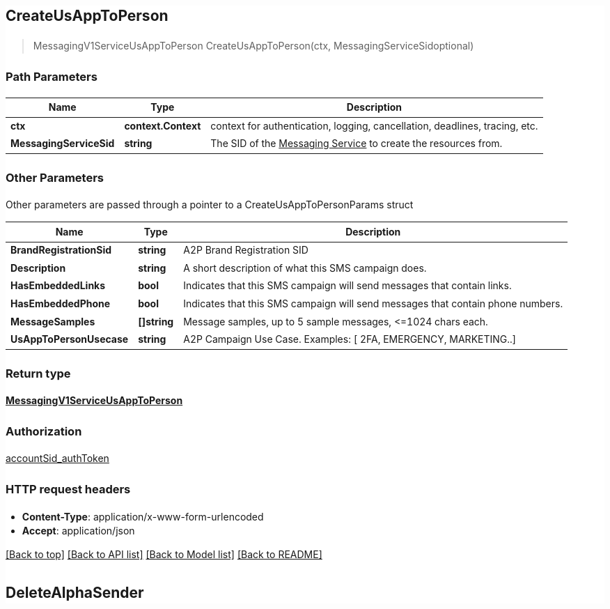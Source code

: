 
## CreateUsAppToPerson

> MessagingV1ServiceUsAppToPerson CreateUsAppToPerson(ctx, MessagingServiceSidoptional)



### Path Parameters


Name | Type | Description
------------- | ------------- | -------------
**ctx** | **context.Context** | context for authentication, logging, cancellation, deadlines, tracing, etc.
**MessagingServiceSid** | **string** | The SID of the [Messaging Service](https://www.twilio.com/docs/messaging/services/api) to create the resources from.

### Other Parameters

Other parameters are passed through a pointer to a CreateUsAppToPersonParams struct


Name | Type | Description
------------- | ------------- | -------------
**BrandRegistrationSid** | **string** | A2P Brand Registration SID
**Description** | **string** | A short description of what this SMS campaign does.
**HasEmbeddedLinks** | **bool** | Indicates that this SMS campaign will send messages that contain links.
**HasEmbeddedPhone** | **bool** | Indicates that this SMS campaign will send messages that contain phone numbers.
**MessageSamples** | **[]string** | Message samples, up to 5 sample messages, &lt;&#x3D;1024 chars each.
**UsAppToPersonUsecase** | **string** | A2P Campaign Use Case. Examples: [ 2FA, EMERGENCY, MARKETING..]

### Return type

[**MessagingV1ServiceUsAppToPerson**](MessagingV1ServiceUsAppToPerson.md)

### Authorization

[accountSid_authToken](../README.md#accountSid_authToken)

### HTTP request headers

- **Content-Type**: application/x-www-form-urlencoded
- **Accept**: application/json

[[Back to top]](#) [[Back to API list]](../README.md#documentation-for-api-endpoints)
[[Back to Model list]](../README.md#documentation-for-models)
[[Back to README]](../README.md)


## DeleteAlphaSender
